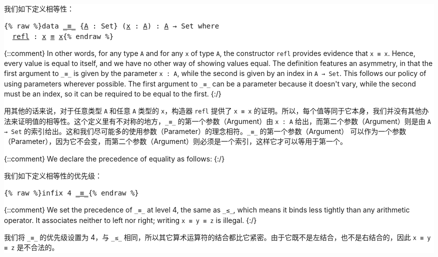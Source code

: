 我们如下定义相等性：

<pre class="Agda">{% raw %}<a id="1073" class="Keyword">data</a> <a id="_≡_"></a><a id="1078" href="{% endraw %}{{ site.baseurl }}{% link out/plfa/Equality.md %}{% raw %}#1078" class="Datatype Operator">_≡_</a> <a id="1082" class="Symbol">{</a><a id="1083" href="{% endraw %}{{ site.baseurl }}{% link out/plfa/Equality.md %}{% raw %}#1083" class="Bound">A</a> <a id="1085" class="Symbol">:</a> <a id="1087" class="PrimitiveType">Set</a><a id="1090" class="Symbol">}</a> <a id="1092" class="Symbol">(</a><a id="1093" href="{% endraw %}{{ site.baseurl }}{% link out/plfa/Equality.md %}{% raw %}#1093" class="Bound">x</a> <a id="1095" class="Symbol">:</a> <a id="1097" href="{% endraw %}{{ site.baseurl }}{% link out/plfa/Equality.md %}{% raw %}#1083" class="Bound">A</a><a id="1098" class="Symbol">)</a> <a id="1100" class="Symbol">:</a> <a id="1102" href="{% endraw %}{{ site.baseurl }}{% link out/plfa/Equality.md %}{% raw %}#1083" class="Bound">A</a> <a id="1104" class="Symbol">→</a> <a id="1106" class="PrimitiveType">Set</a> <a id="1110" class="Keyword">where</a>
  <a id="_≡_.refl"></a><a id="1118" href="{% endraw %}{{ site.baseurl }}{% link out/plfa/Equality.md %}{% raw %}#1118" class="InductiveConstructor">refl</a> <a id="1123" class="Symbol">:</a> <a id="1125" href="{% endraw %}{{ site.baseurl }}{% link out/plfa/Equality.md %}{% raw %}#1093" class="Bound">x</a> <a id="1127" href="{% endraw %}{{ site.baseurl }}{% link out/plfa/Equality.md %}{% raw %}#1078" class="Datatype Operator">≡</a> <a id="1129" href="{% endraw %}{{ site.baseurl }}{% link out/plfa/Equality.md %}{% raw %}#1093" class="Bound">x</a>{% endraw %}</pre>

{::comment}
In other words, for any type `A` and for any `x` of type `A`, the
constructor `refl` provides evidence that `x ≡ x`. Hence, every value
is equal to itself, and we have no other way of showing values
equal.  The definition features an asymmetry, in that the
first argument to `_≡_` is given by the parameter `x : A`, while the
second is given by an index in `A → Set`.  This follows our policy
of using parameters wherever possible.  The first argument to `_≡_`
can be a parameter because it doesn't vary, while the second must be
an index, so it can be required to be equal to the first.
{:/}

用其他的话来说，对于任意类型 `A` 和任意 `A` 类型的 `x`，构造器 `refl` 提供了
`x ≡ x` 的证明。所以，每个值等同于它本身，我们并没有其他办法来证明值的相等性。这个定义里有不对称的地方，`_≡_` 的第一个参数（Argument）由 `x : A` 给出，而第二个参数（Argument）则是由 `A → Set` 的索引给出。这和我们尽可能多的使用参数（Parameter）的理念相符。`_≡_` 的第一个参数（Argument）
可以作为一个参数（Parameter），因为它不会变，而第二个参数（Argument）则必须是一个索引，这样它才可以等用于第一个。

{::comment}
We declare the precedence of equality as follows:
{:/}

我们如下定义相等性的优先级：

<pre class="Agda">{% raw %}<a id="2147" class="Keyword">infix</a> <a id="2153" class="Number">4</a> <a id="2155" href="{% endraw %}{{ site.baseurl }}{% link out/plfa/Equality.md %}{% raw %}#1078" class="Datatype Operator">_≡_</a>{% endraw %}</pre>

{::comment}
We set the precedence of `_≡_` at level 4, the same as `_≤_`,
which means it binds less tightly than any arithmetic operator.
It associates neither to left nor right; writing `x ≡ y ≡ z`
is illegal.
{:/}

我们将 `_≡_` 的优先级设置为 4，与 `_≤_` 相同，所以其它算术运算符的结合都比它紧密。由于它既不是左结合，也不是右结合的，因此 `x ≡ y ≡ z` 是不合法的。
